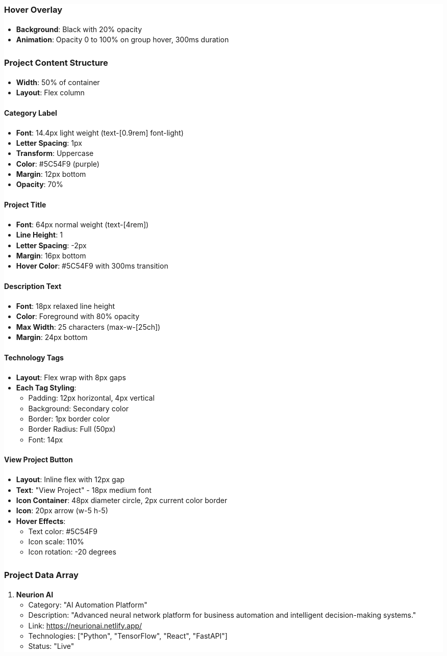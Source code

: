 ### Hover Overlay
- **Background**: Black with 20% opacity
- **Animation**: Opacity 0 to 100% on group hover, 300ms duration

### Project Content Structure
- **Width**: 50% of container
- **Layout**: Flex column

#### Category Label
- **Font**: 14.4px light weight (text-[0.9rem] font-light)
- **Letter Spacing**: 1px
- **Transform**: Uppercase
- **Color**: #5C54F9 (purple)
- **Margin**: 12px bottom
- **Opacity**: 70%

#### Project Title
- **Font**: 64px normal weight (text-[4rem])
- **Line Height**: 1
- **Letter Spacing**: -2px
- **Margin**: 16px bottom
- **Hover Color**: #5C54F9 with 300ms transition

#### Description Text
- **Font**: 18px relaxed line height
- **Color**: Foreground with 80% opacity
- **Max Width**: 25 characters (max-w-[25ch])
- **Margin**: 24px bottom

#### Technology Tags
- **Layout**: Flex wrap with 8px gaps
- **Each Tag Styling**:
  - Padding: 12px horizontal, 4px vertical
  - Background: Secondary color
  - Border: 1px border color
  - Border Radius: Full (50px)
  - Font: 14px

#### View Project Button
- **Layout**: Inline flex with 12px gap
- **Text**: "View Project" - 18px medium font
- **Icon Container**: 48px diameter circle, 2px current color border
- **Icon**: 20px arrow (w-5 h-5)
- **Hover Effects**:
  - Text color: #5C54F9
  - Icon scale: 110%
  - Icon rotation: -20 degrees

### Project Data Array
1. **Neurion AI**
   - Category: "AI Automation Platform"
   - Description: "Advanced neural network platform for business automation and intelligent decision-making systems."
   - Link: https://neurionai.netlify.app/
   - Technologies: ["Python", "TensorFlow", "React", "FastAPI"]
   - Status: "Live"
